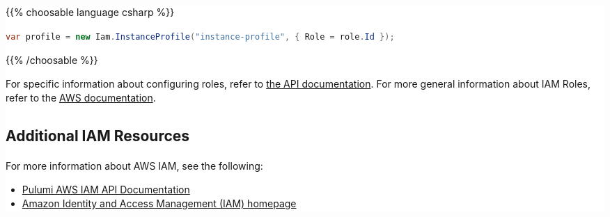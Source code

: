 {{% choosable language csharp %}}

```csharp
var profile = new Iam.InstanceProfile("instance-profile", { Role = role.Id });
```

{{% /choosable %}}

For specific information about configuring roles, refer to [the API documentation](
/registry/packages/aws/api-docs/iam/role). For more general information about IAM Roles, refer to the
[AWS documentation](https://docs.aws.amazon.com/IAM/latest/UserGuide/id_roles.html).

## Additional IAM Resources

For more information about AWS IAM, see the following:

* [Pulumi AWS IAM API Documentation](/registry/packages/aws/api-docs/iam/)
* [Amazon Identity and Access Management (IAM) homepage](https://aws.amazon.com/iam/)
